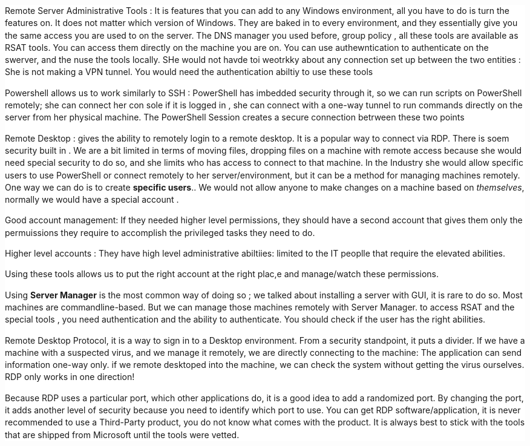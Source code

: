 
Remote Server Administrative Tools : It is features that you can add to any Windows environment, all you have to do is turn the features on. It does not matter which version of Windows. They are baked in to every environment, and they essentially give you the same access you are used to on the server. The DNS manager you used before, group policy , all these tools are available as RSAT tools. You can access them directly on the machine you are on. You can use authewntication to authenticate on the swerver, and the nuse the tools locally. SHe would not havde toi weotrkky about any connection set up between the two entities : She is not making a VPN tunnel. You would need the authentication abiltiy to use these tools 


Powershell allows us to work similarly to SSH : PowerShell has imbedded security through it, so we can run scripts on PowerShell remotely; she can connect her con sole if it is logged in , she can connect with a one-way tunnel to run commands directly on the server from her physical machine. The PowerShell Session creates a secure connection betrween these two points 


Remote Desktop : gives the ability to remotely login to a remote desktop. It is a popular way to connect via RDP. There is soem security built in . We are a bit limited in terms of moving files, dropping files on a machine with remote access because she would need special security to do so, and she limits who has access to connect to that machine. In the Industry she would allow specific users to use PowerShell or connect remotely to her server/environment, but it can be a method for managing machines remotely. One way we can do is to create **specific users**.. We would not allow anyone to make changes on a machine based on *themselves*, normally we would have a special account . 



Good account management: If they needed higher level permissions, they should have a second account that gives them only the permuissions they require to accomplish the privileged tasks they need to do. 



Higher level accounts : They have high level administrative abiltiies:  limited to the IT peoplle that require the elevated abilities. 



Using these tools allows us to put the right account at the right plac,e and manage/watch these permissions. 



Using **Server Manager** is the most common way of doing so ; we talked about installing a server with GUI, it is rare to do so. Most machines are commandline-based. But we can manage those machines remotely with Server Manager. to access RSAT and the special tools , you need authentication and the ability to authenticate. You should check if the user has the right abilities. 



Remote Desktop Protocol, it is a way to sign in to a Desktop environment. From a security standpoint, it puts a divider. If we have a machine with a suspected virus, and we manage it remotely, we are directly connecting to the machine: The application can send information one-way only. if we remote desktoped into the machine, we can check the system without getting the virus ourselves. RDP only works in one direction! 


Because RDP uses a particular port, which other applications do, it is a good idea to add a randomized port. By changing the port, it adds another level of security because you need to identify which port to use. You can get RDP software/application, it is never recommended to use a Third-Party product, you do not know what comes with the product. It is always best to stick with the tools that are shipped from Microsoft until the tools were vetted. 
